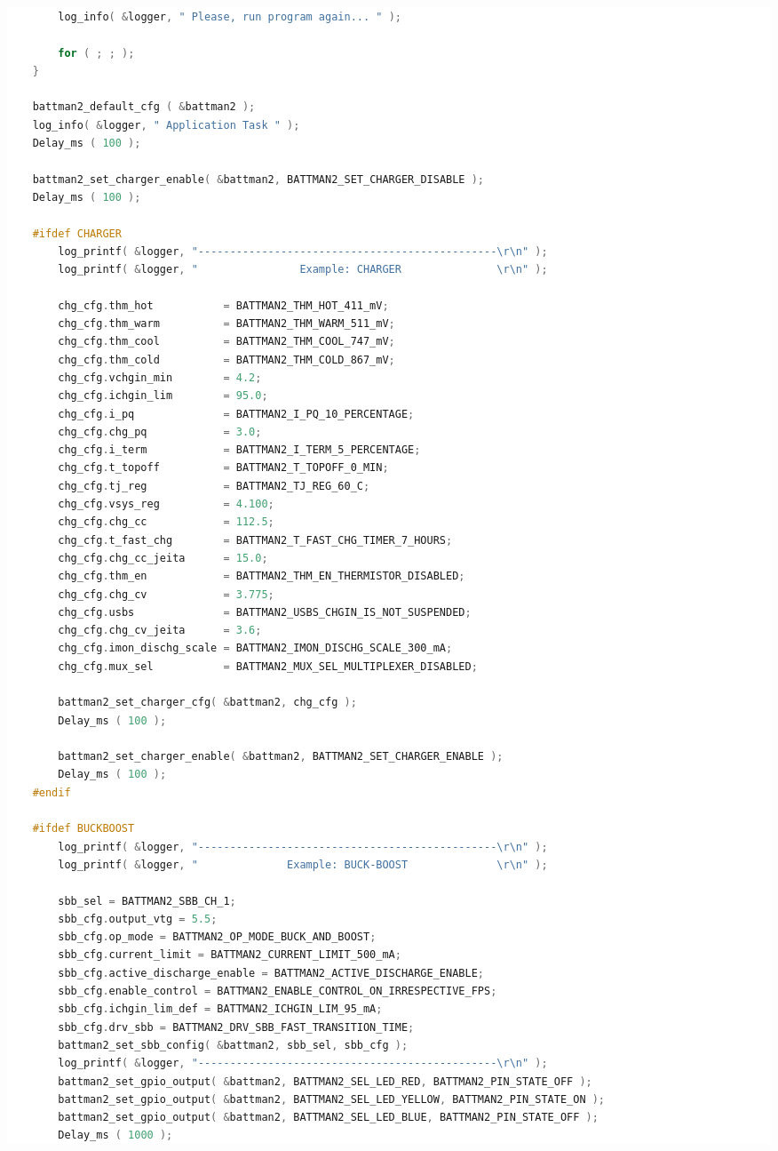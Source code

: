 ```c
        log_info( &logger, " Please, run program again... " );

        for ( ; ; );
    }

    battman2_default_cfg ( &battman2 );
    log_info( &logger, " Application Task " );
    Delay_ms ( 100 ); 
    
    battman2_set_charger_enable( &battman2, BATTMAN2_SET_CHARGER_DISABLE );
    Delay_ms ( 100 );
        
    #ifdef CHARGER
        log_printf( &logger, "-----------------------------------------------\r\n" );
        log_printf( &logger, "                Example: CHARGER               \r\n" );
    
        chg_cfg.thm_hot           = BATTMAN2_THM_HOT_411_mV;
        chg_cfg.thm_warm          = BATTMAN2_THM_WARM_511_mV;
        chg_cfg.thm_cool          = BATTMAN2_THM_COOL_747_mV;
        chg_cfg.thm_cold          = BATTMAN2_THM_COLD_867_mV;
        chg_cfg.vchgin_min        = 4.2;
        chg_cfg.ichgin_lim        = 95.0;
        chg_cfg.i_pq              = BATTMAN2_I_PQ_10_PERCENTAGE;
        chg_cfg.chg_pq            = 3.0;
        chg_cfg.i_term            = BATTMAN2_I_TERM_5_PERCENTAGE;
        chg_cfg.t_topoff          = BATTMAN2_T_TOPOFF_0_MIN;
        chg_cfg.tj_reg            = BATTMAN2_TJ_REG_60_C;
        chg_cfg.vsys_reg          = 4.100;
        chg_cfg.chg_cc            = 112.5;
        chg_cfg.t_fast_chg        = BATTMAN2_T_FAST_CHG_TIMER_7_HOURS;
        chg_cfg.chg_cc_jeita      = 15.0;
        chg_cfg.thm_en            = BATTMAN2_THM_EN_THERMISTOR_DISABLED;
        chg_cfg.chg_cv            = 3.775;
        chg_cfg.usbs              = BATTMAN2_USBS_CHGIN_IS_NOT_SUSPENDED;
        chg_cfg.chg_cv_jeita      = 3.6;
        chg_cfg.imon_dischg_scale = BATTMAN2_IMON_DISCHG_SCALE_300_mA;
        chg_cfg.mux_sel           = BATTMAN2_MUX_SEL_MULTIPLEXER_DISABLED;
        
        battman2_set_charger_cfg( &battman2, chg_cfg );
        Delay_ms ( 100 );
        
        battman2_set_charger_enable( &battman2, BATTMAN2_SET_CHARGER_ENABLE );
        Delay_ms ( 100 );  
    #endif
        
    #ifdef BUCKBOOST
        log_printf( &logger, "-----------------------------------------------\r\n" );
        log_printf( &logger, "              Example: BUCK-BOOST              \r\n" );
        
        sbb_sel = BATTMAN2_SBB_CH_1;
        sbb_cfg.output_vtg = 5.5;
        sbb_cfg.op_mode = BATTMAN2_OP_MODE_BUCK_AND_BOOST; 
        sbb_cfg.current_limit = BATTMAN2_CURRENT_LIMIT_500_mA;
        sbb_cfg.active_discharge_enable = BATTMAN2_ACTIVE_DISCHARGE_ENABLE;
        sbb_cfg.enable_control = BATTMAN2_ENABLE_CONTROL_ON_IRRESPECTIVE_FPS;
        sbb_cfg.ichgin_lim_def = BATTMAN2_ICHGIN_LIM_95_mA;
        sbb_cfg.drv_sbb = BATTMAN2_DRV_SBB_FAST_TRANSITION_TIME;
        battman2_set_sbb_config( &battman2, sbb_sel, sbb_cfg );
        log_printf( &logger, "-----------------------------------------------\r\n" );
        battman2_set_gpio_output( &battman2, BATTMAN2_SEL_LED_RED, BATTMAN2_PIN_STATE_OFF );
        battman2_set_gpio_output( &battman2, BATTMAN2_SEL_LED_YELLOW, BATTMAN2_PIN_STATE_ON );
        battman2_set_gpio_output( &battman2, BATTMAN2_SEL_LED_BLUE, BATTMAN2_PIN_STATE_OFF );
        Delay_ms ( 1000 );
```